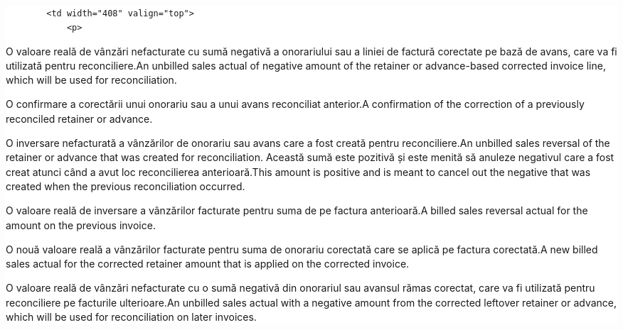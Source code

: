             <td width="408" valign="top">
                <p>
<span data-ttu-id="8cb02-133">O valoare reală de vânzări nefacturate cu sumă negativă a onorariului sau a liniei de factură corectate pe bază de avans, care va fi utilizată pentru reconciliere.</span><span class="sxs-lookup"><span data-stu-id="8cb02-133">An unbilled sales actual of negative amount of the retainer or advance-based corrected invoice line, which will be used for reconciliation.</span></span>
                </p>
            </td>
        </tr>
        <tr>
            <td width="216" rowspan="4" valign="top">
                <p>
<span data-ttu-id="8cb02-134">O confirmare a corectării unui onorariu sau a unui avans reconciliat anterior.</span><span class="sxs-lookup"><span data-stu-id="8cb02-134">A confirmation of the correction of a previously reconciled retainer or advance.</span></span>
                </p>
            </td>
            <td width="408" valign="top">
                <p>
<span data-ttu-id="8cb02-135">O inversare nefacturată a vânzărilor de onorariu sau avans care a fost creată pentru reconciliere.</span><span class="sxs-lookup"><span data-stu-id="8cb02-135">An unbilled sales reversal of the retainer or advance that was created for reconciliation.</span></span> <span data-ttu-id="8cb02-136">Această sumă este pozitivă și este menită să anuleze negativul care a fost creat atunci când a avut loc reconcilierea anterioară.</span><span class="sxs-lookup"><span data-stu-id="8cb02-136">This amount is positive and is meant to cancel out the negative that was created when the previous reconciliation occurred.</span></span>
                </p>
            </td>
        </tr>
        <tr>
            <td width="408" valign="top">
                <p>
<span data-ttu-id="8cb02-137">O valoare reală de inversare a vânzărilor facturate pentru suma de pe factura anterioară.</span><span class="sxs-lookup"><span data-stu-id="8cb02-137">A billed sales reversal actual for the amount on the previous invoice.</span></span>
                </p>
            </td>
        </tr>
        <tr>
            <td width="408" valign="top">
                <p>
<span data-ttu-id="8cb02-138">O nouă valoare reală a vânzărilor facturate pentru suma de onorariu corectată care se aplică pe factura corectată.</span><span class="sxs-lookup"><span data-stu-id="8cb02-138">A new billed sales actual for the corrected retainer amount that is applied on the corrected invoice.</span></span>
                </p>
            </td>
        </tr>
        <tr>
            <td width="408" valign="top">
                <p>
<span data-ttu-id="8cb02-139">O valoare reală de vânzări nefacturate cu o sumă negativă din onorariul sau avansul rămas corectat, care va fi utilizată pentru reconciliere pe facturile ulterioare.</span><span class="sxs-lookup"><span data-stu-id="8cb02-139">An unbilled sales actual with a negative amount from the corrected leftover retainer or advance, which will be used for reconciliation on later invoices.</span></span>
                </p>
            </td>
        </tr>
        <tr>
            <td width="216" rowspan="2" valign="top">
                <p>